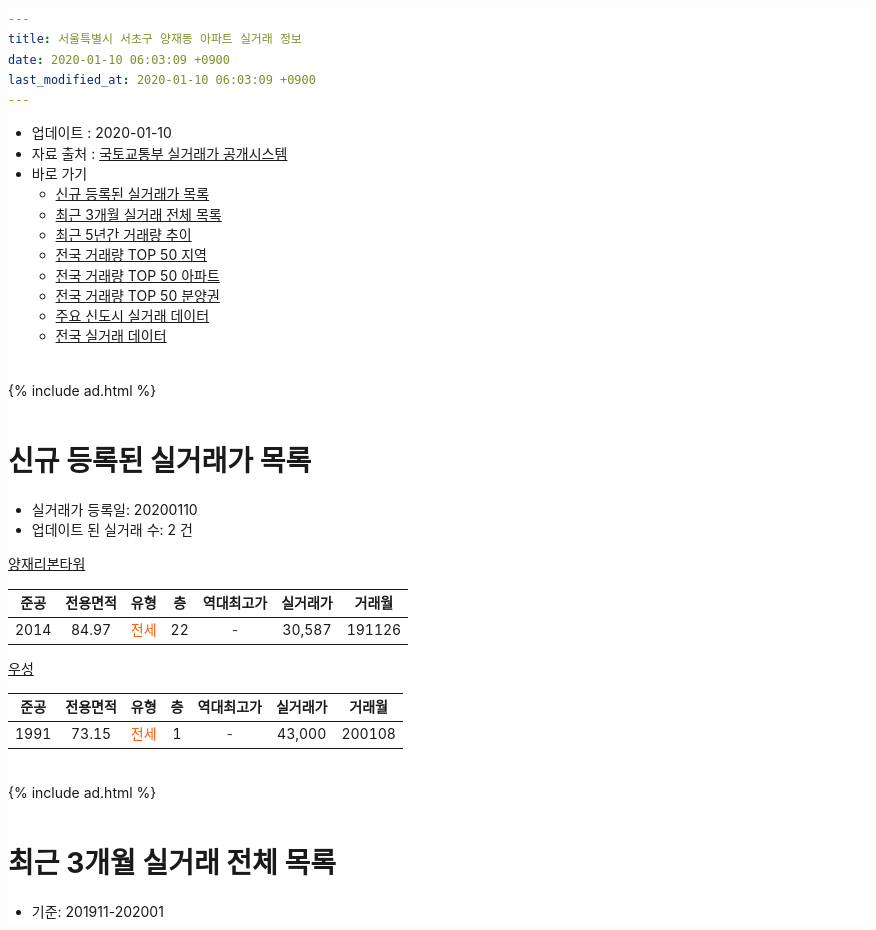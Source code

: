 ```yaml
---
title: 서울특별시 서초구 양재동 아파트 실거래 정보
date: 2020-01-10 06:03:09 +0900
last_modified_at: 2020-01-10 06:03:09 +0900
---
```


* 업데이트 : 2020-01-10
* 자료 출처 : [국토교통부 실거래가 공개시스템](http://rt.molit.go.kr)
* 바로 가기
    * [신규 등록된 실거래가 목록](#신규-등록된-실거래가-목록)
    * [최근 3개월 실거래 전체 목록](#최근-3개월-실거래-전체-목록)
    * [최근 5년간 거래량 추이](#최근-5년간-거래량-추이)
    * [전국 거래량 TOP 50 지역](https://inasie.github.io/apt-trade-info/최근-3개월-전국에서-가장-거래가-많이-발생한-지역)
    * [전국 거래량 TOP 50 아파트](https://inasie.github.io/apt-trade-info/최근-3개월-전국에서-가장-거래가-많이-발생한-아파트)
    * [전국 거래량 TOP 50 분양권](https://inasie.github.io/apt-trade-info/최근-3개월-전국에서-가장-거래가-많이-발생한-분양권)
    * [주요 신도시 실거래 데이터](https://inasie.github.io/apt-trade-info/주요-신도시)
    * [전국 실거래 데이터](https://inasie.github.io/apt-trade-info/전국)
<br>
{% include ad.html %}
<br>

# 신규 등록된 실거래가 목록
* 실거래가 등록일: 20200110
* 업데이트 된 실거래 수: 2 건


[양재리본타워](https://search.naver.com/search.naver?query=%EC%84%9C%EC%9A%B8%ED%8A%B9%EB%B3%84%EC%8B%9C+%EC%84%9C%EC%B4%88%EA%B5%AC+%EC%96%91%EC%9E%AC%EB%8F%99+%EC%96%91%EC%9E%AC%EB%A6%AC%EB%B3%B8%ED%83%80%EC%9B%8C)

|준공|전용면적|유형|층|역대최고가|실거래가|거래월|
|:---:|:---:|:---:|:---:|:---:|:---:|:---:|
|2014|84.97|<span style="color:#ff5a00">전세</span>|22|<span style="color:#444444">-</span>|30,587|191126|

[우성](https://search.naver.com/search.naver?query=%EC%84%9C%EC%9A%B8%ED%8A%B9%EB%B3%84%EC%8B%9C+%EC%84%9C%EC%B4%88%EA%B5%AC+%EC%96%91%EC%9E%AC%EB%8F%99+%EC%9A%B0%EC%84%B1)

|준공|전용면적|유형|층|역대최고가|실거래가|거래월|
|:---:|:---:|:---:|:---:|:---:|:---:|:---:|
|1991|73.15|<span style="color:#ff5a00">전세</span>|1|<span style="color:#444444">-</span>|43,000|200108|


<br>
{% include ad.html %}
<br>

# 최근 3개월 실거래 전체 목록
* 기준: 201911-202001
